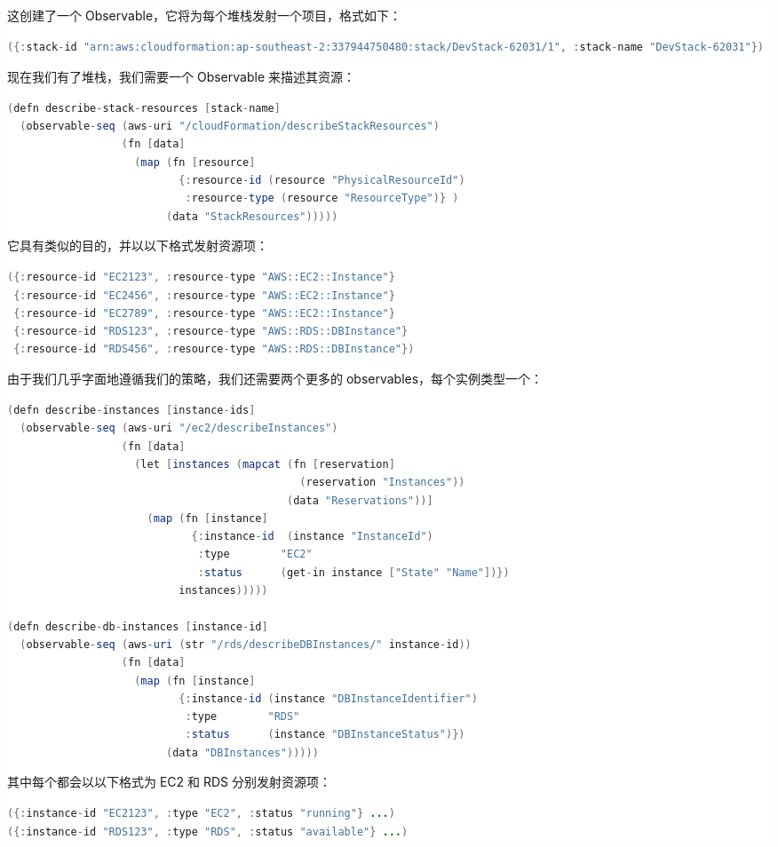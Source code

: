 这创建了一个 Observable，它将为每个堆栈发射一个项目，格式如下：

```java
({:stack-id "arn:aws:cloudformation:ap-southeast-2:337944750480:stack/DevStack-62031/1", :stack-name "DevStack-62031"})
```

现在我们有了堆栈，我们需要一个 Observable 来描述其资源：

```java
(defn describe-stack-resources [stack-name]
  (observable-seq (aws-uri "/cloudFormation/describeStackResources")
                  (fn [data]
                    (map (fn [resource]
                           {:resource-id (resource "PhysicalResourceId")
                            :resource-type (resource "ResourceType")} )
                         (data "StackResources")))))
```

它具有类似的目的，并以以下格式发射资源项：

```java
({:resource-id "EC2123", :resource-type "AWS::EC2::Instance"}
 {:resource-id "EC2456", :resource-type "AWS::EC2::Instance"}
 {:resource-id "EC2789", :resource-type "AWS::EC2::Instance"}
 {:resource-id "RDS123", :resource-type "AWS::RDS::DBInstance"}
 {:resource-id "RDS456", :resource-type "AWS::RDS::DBInstance"})
```

由于我们几乎字面地遵循我们的策略，我们还需要两个更多的 observables，每个实例类型一个：

```java
(defn describe-instances [instance-ids]
  (observable-seq (aws-uri "/ec2/describeInstances")
                  (fn [data]
                    (let [instances (mapcat (fn [reservation]
                                              (reservation "Instances"))
                                            (data "Reservations"))]
                      (map (fn [instance]
                             {:instance-id  (instance "InstanceId")
                              :type        "EC2"
                              :status      (get-in instance ["State" "Name"])})
                           instances)))))

(defn describe-db-instances [instance-id]
  (observable-seq (aws-uri (str "/rds/describeDBInstances/" instance-id))
                  (fn [data]
                    (map (fn [instance]
                           {:instance-id (instance "DBInstanceIdentifier")
                            :type        "RDS"
                            :status      (instance "DBInstanceStatus")})
                         (data "DBInstances")))))
```

其中每个都会以以下格式为 EC2 和 RDS 分别发射资源项：

```java
({:instance-id "EC2123", :type "EC2", :status "running"} ...)
({:instance-id "RDS123", :type "RDS", :status "available"} ...)
```
